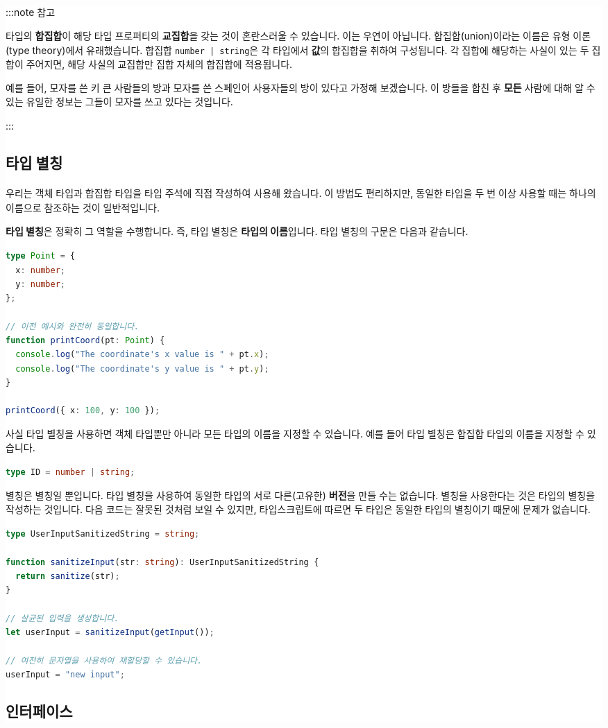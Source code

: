 :::note 참고

타입의 **합집합**이 해당 타입 프로퍼티의 **교집합**을 갖는 것이 혼란스러울 수 있습니다. 이는 우연이 아닙니다. 합집합(union)이라는 이름은 유형 이론(type theory)에서 유래했습니다. 합집합 `number | string`은 각 타입에서 **값**의 합집합을 취하여 구성됩니다. 각 집합에 해당하는 사실이 있는 두 집합이 주어지면, 해당 사실의 교집합만 집합 자체의 합집합에 적용됩니다.

예를 들어, 모자를 쓴 키 큰 사람들의 방과 모자를 쓴 스페인어 사용자들의 방이 있다고 가정해 보겠습니다. 이 방들을 합친 후 **모든** 사람에 대해 알 수 있는 유일한 정보는 그들이 모자를 쓰고 있다는 것입니다.

:::

## 타입 별칭

우리는 객체 타입과 합집합 타입을 타입 주석에 직접 작성하여 사용해 왔습니다. 이 방법도 편리하지만, 동일한 타입을 두 번 이상 사용할 때는 하나의 이름으로 참조하는 것이 일반적입니다.

**타입 별칭**은 정확히 그 역할을 수행합니다. 즉, 타입 별칭은 **타입의 이름**입니다. 타입 별칭의 구문은 다음과 같습니다.

```ts
type Point = {
  x: number;
  y: number;
};

// 이전 예시와 완전히 동일합니다.
function printCoord(pt: Point) {
  console.log("The coordinate's x value is " + pt.x);
  console.log("The coordinate's y value is " + pt.y);
}

printCoord({ x: 100, y: 100 });
```

사실 타입 별칭을 사용하면 객체 타입뿐만 아니라 모든 타입의 이름을 지정할 수 있습니다. 예를 들어 타입 별칭은 합집합 타입의 이름을 지정할 수 있습니다.

```ts
type ID = number | string;
```

별칭은 별칭일 뿐입니다. 타입 별칭을 사용하여 동일한 타입의 서로 다른(고유한) **버전**을 만들 수는 없습니다. 별칭을 사용한다는 것은 타입의 별칭을 작성하는 것입니다. 다음 코드는 잘못된 것처럼 보일 수 있지만, 타입스크립트에 따르면 두 타입은 동일한 타입의 별칭이기 때문에 문제가 없습니다.

```ts
type UserInputSanitizedString = string;

function sanitizeInput(str: string): UserInputSanitizedString {
  return sanitize(str);
}

// 살균된 입력을 생성합니다.
let userInput = sanitizeInput(getInput());

// 여전히 문자열을 사용하여 재할당할 수 있습니다.
userInput = "new input";
```

## 인터페이스
